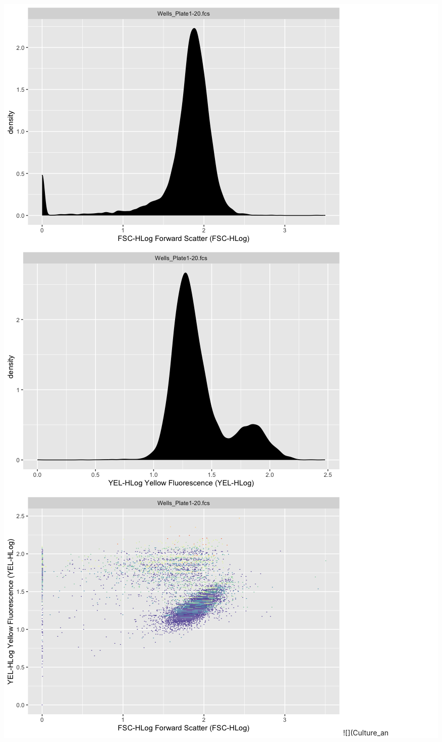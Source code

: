 ![](Culture_and_Optics_FCM_files/figure-gfm/syn1%20root-1.png)![](Culture_and_Optics_FCM_files/figure-gfm/syn1%20root-2.png)![](Culture_and_Optics_FCM_files/figure-gfm/syn1%20root-3.png)![](Culture_an